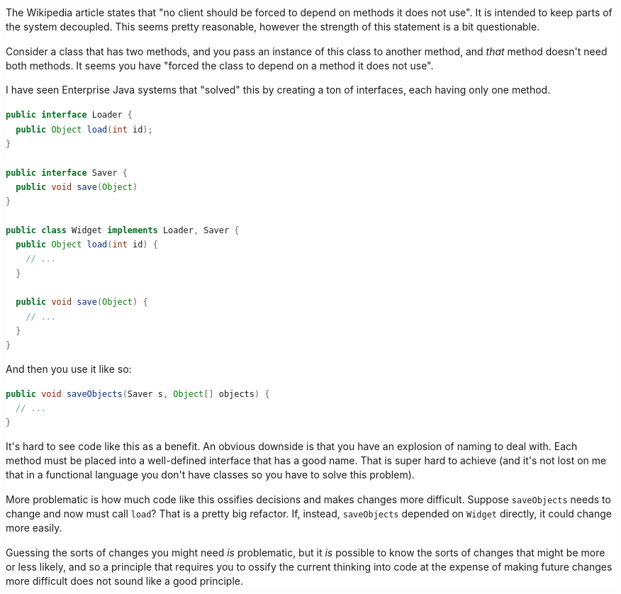 The Wikipedia article states that "no client should be forced to depend on
methods it does not use".  It is intended to keep parts of the system decoupled.
This seems pretty reasonable, however the strength of this statement is a bit
questionable.

Consider a class that has two methods, and you pass an instance of this class to
another method, and *that* method doesn't need both methods.  It seems you have
"forced the class to depend on a method it does not use".

I have seen Enterprise Java systems that "solved" this by creating a ton of
interfaces, each having only one method.

```java
public interface Loader {
  public Object load(int id);
}

public interface Saver {
  public void save(Object)
}

public class Widget implements Loader, Saver {
  public Object load(int id) {
    // ...
  }

  public void save(Object) {
    // ...
  }
}
```

And then you use it like so:

```java
public void saveObjects(Saver s, Object[] objects) {
  // ...
}
```

It's hard to see code like this as a benefit.  An obvious downside is that you have an explosion of naming to
deal with.  Each method must be placed into a well-defined interface that has a good name.  That is super hard
to achieve (and it's not lost on me that in a functional language you don't have classes so you have to solve
this problem).

More problematic is how much code like this ossifies decisions and makes changes more difficult.  Suppose
`saveObjects` needs to change and now must call `load`?  That is a pretty big refactor.  If, instead,
`saveObjects` depended on `Widget` directly, it could change more easily.

Guessing the sorts of changes you might need *is* problematic, but it *is* possible to know the sorts of changes
that might be more or less likely, and so a principle that requires you to ossify the current thinking into code
at the expense of making future changes more difficult does not sound like a good principle.
